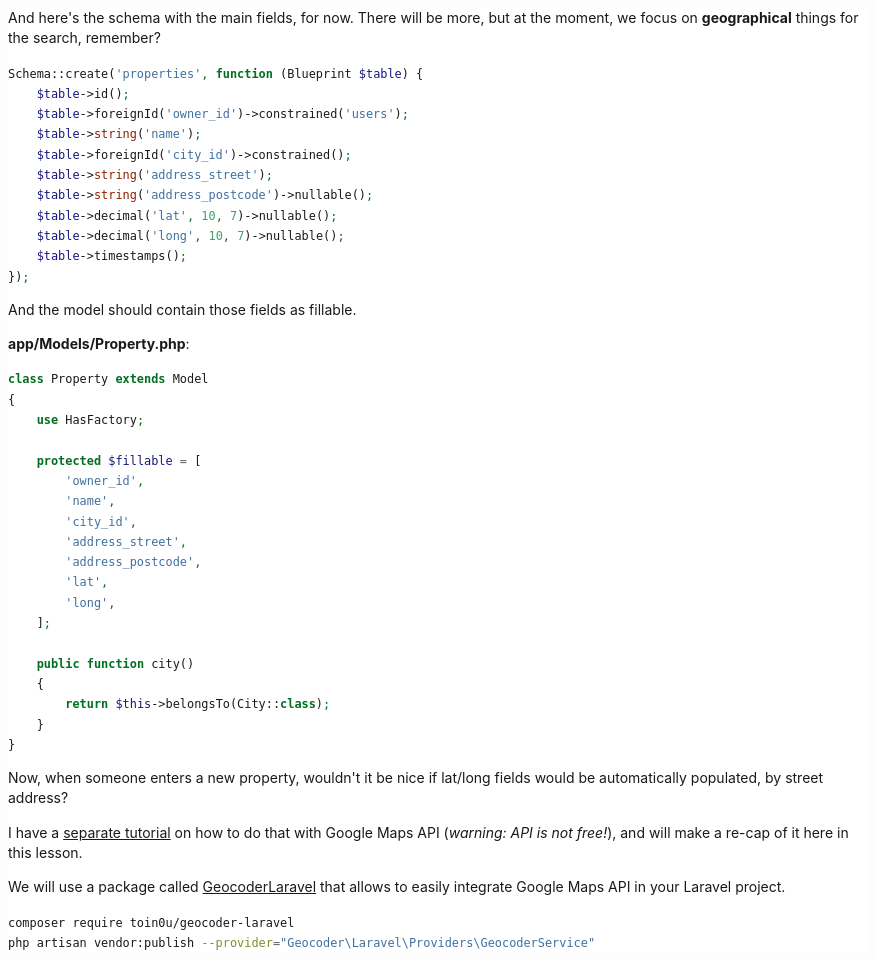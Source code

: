And here's the schema with the main fields, for now. There will be more, but at the moment, we focus on **geographical** things for the search, remember?

```php
Schema::create('properties', function (Blueprint $table) {
    $table->id();
    $table->foreignId('owner_id')->constrained('users');
    $table->string('name');
    $table->foreignId('city_id')->constrained();
    $table->string('address_street');
    $table->string('address_postcode')->nullable();
    $table->decimal('lat', 10, 7)->nullable();
    $table->decimal('long', 10, 7)->nullable();
    $table->timestamps();
});
```

And the model should contain those fields as fillable.

**app/Models/Property.php**:
```php
class Property extends Model
{
    use HasFactory;

    protected $fillable = [
        'owner_id',
        'name',
        'city_id',
        'address_street',
        'address_postcode',
        'lat',
        'long',
    ];

    public function city()
    {
        return $this->belongsTo(City::class);
    }
}
```

Now, when someone enters a new property, wouldn't it be nice if lat/long fields would be automatically populated, by street address?

I have a [separate tutorial](https://laraveldaily.com/post/laravel-get-latitude-longitude-from-address-geocoder) on how to do that with Google Maps API (*warning: API is not free!*), and will make a re-cap of it here in this lesson.

We will use a package called [GeocoderLaravel](https://github.com/geocoder-php/GeocoderLaravel) that allows to easily integrate Google Maps API in your Laravel project.

```sh
composer require toin0u/geocoder-laravel
php artisan vendor:publish --provider="Geocoder\Laravel\Providers\GeocoderService"
```
